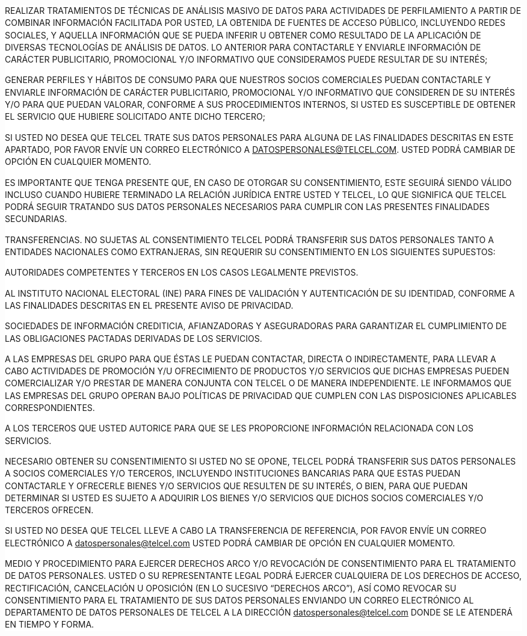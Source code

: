 REALIZAR TRATAMIENTOS DE TÉCNICAS DE ANÁLISIS MASIVO DE DATOS PARA ACTIVIDADES DE PERFILAMIENTO A PARTIR DE COMBINAR INFORMACIÓN FACILITADA POR USTED, LA OBTENIDA DE FUENTES DE ACCESO PÚBLICO, INCLUYENDO REDES SOCIALES, Y AQUELLA INFORMACIÓN QUE SE PUEDA INFERIR U OBTENER COMO RESULTADO DE LA APLICACIÓN DE DIVERSAS TECNOLOGÍAS DE ANÁLISIS DE DATOS. LO ANTERIOR PARA CONTACTARLE Y ENVIARLE INFORMACIÓN DE CARÁCTER PUBLICITARIO, PROMOCIONAL Y/O INFORMATIVO QUE CONSIDERAMOS PUEDE RESULTAR DE SU INTERÉS;

GENERAR PERFILES Y HÁBITOS DE CONSUMO PARA QUE NUESTROS SOCIOS COMERCIALES PUEDAN CONTACTARLE Y ENVIARLE INFORMACIÓN DE CARÁCTER PUBLICITARIO, PROMOCIONAL Y/O INFORMATIVO QUE CONSIDEREN DE SU INTERÉS Y/O PARA QUE PUEDAN VALORAR, CONFORME A SUS PROCEDIMIENTOS INTERNOS, SI USTED ES SUSCEPTIBLE DE OBTENER EL SERVICIO QUE HUBIERE SOLICITADO ANTE DICHO TERCERO;

SI USTED NO DESEA QUE TELCEL TRATE SUS DATOS PERSONALES PARA ALGUNA DE LAS FINALIDADES DESCRITAS EN ESTE APARTADO, POR FAVOR ENVÍE UN CORREO ELECTRÓNICO A DATOSPERSONALES@TELCEL.COM. USTED PODRÁ CAMBIAR DE OPCIÓN EN CUALQUIER MOMENTO.

ES IMPORTANTE QUE TENGA PRESENTE QUE, EN CASO DE OTORGAR SU CONSENTIMIENTO, ESTE SEGUIRÁ SIENDO VÁLIDO INCLUSO CUANDO HUBIERE TERMINADO LA RELACIÓN JURÍDICA ENTRE USTED Y TELCEL, LO QUE SIGNIFICA QUE TELCEL PODRÁ SEGUIR TRATANDO SUS DATOS PERSONALES NECESARIOS PARA CUMPLIR CON LAS PRESENTES FINALIDADES SECUNDARIAS.

TRANSFERENCIAS.
NO SUJETAS AL CONSENTIMIENTO
TELCEL PODRÁ TRANSFERIR SUS DATOS PERSONALES TANTO A ENTIDADES NACIONALES COMO EXTRANJERAS, SIN REQUERIR SU CONSENTIMIENTO EN LOS SIGUIENTES SUPUESTOS:

AUTORIDADES COMPETENTES Y TERCEROS EN LOS CASOS LEGALMENTE PREVISTOS.

AL INSTITUTO NACIONAL ELECTORAL (INE) PARA FINES DE VALIDACIÓN Y AUTENTICACIÓN DE SU IDENTIDAD, CONFORME A LAS FINALIDADES DESCRITAS EN EL PRESENTE AVISO DE PRIVACIDAD.

SOCIEDADES DE INFORMACIÓN CREDITICIA, AFIANZADORAS Y ASEGURADORAS PARA GARANTIZAR EL CUMPLIMIENTO DE LAS OBLIGACIONES PACTADAS DERIVADAS DE LOS SERVICIOS.

A LAS EMPRESAS DEL GRUPO PARA QUE ÉSTAS LE PUEDAN CONTACTAR, DIRECTA O INDIRECTAMENTE, PARA LLEVAR A CABO ACTIVIDADES DE PROMOCIÓN Y/U OFRECIMIENTO DE PRODUCTOS Y/O SERVICIOS QUE DICHAS EMPRESAS PUEDEN COMERCIALIZAR Y/O PRESTAR DE MANERA CONJUNTA CON TELCEL O DE MANERA INDEPENDIENTE. LE INFORMAMOS QUE LAS EMPRESAS DEL GRUPO OPERAN BAJO POLÍTICAS DE PRIVACIDAD QUE CUMPLEN CON LAS DISPOSICIONES APLICABLES CORRESPONDIENTES.

A LOS TERCEROS QUE USTED AUTORICE PARA QUE SE LES PROPORCIONE INFORMACIÓN RELACIONADA CON LOS SERVICIOS.

NECESARIO OBTENER SU CONSENTIMIENTO
SI USTED NO SE OPONE, TELCEL PODRÁ TRANSFERIR SUS DATOS PERSONALES A SOCIOS COMERCIALES Y/O TERCEROS, INCLUYENDO INSTITUCIONES BANCARIAS PARA QUE ESTAS PUEDAN CONTACTARLE Y OFRECERLE BIENES Y/O SERVICIOS QUE RESULTEN DE SU INTERÉS, O BIEN, PARA QUE PUEDAN DETERMINAR SI USTED ES SUJETO A ADQUIRIR LOS BIENES Y/O SERVICIOS QUE DICHOS SOCIOS COMERCIALES Y/O TERCEROS OFRECEN.

SI USTED NO DESEA QUE TELCEL LLEVE A CABO LA TRANSFERENCIA DE REFERENCIA, POR FAVOR ENVÍE UN CORREO ELECTRÓNICO A datospersonales@telcel.com USTED PODRÁ CAMBIAR DE OPCIÓN EN CUALQUIER MOMENTO.

MEDIO Y PROCEDIMIENTO PARA EJERCER DERECHOS ARCO Y/O REVOCACIÓN DE CONSENTIMIENTO PARA EL TRATAMIENTO DE DATOS PERSONALES.
USTED O SU REPRESENTANTE LEGAL PODRÁ EJERCER CUALQUIERA DE LOS DERECHOS DE ACCESO, RECTIFICACIÓN, CANCELACIÓN U OPOSICIÓN (EN LO SUCESIVO “DERECHOS ARCO”), ASÍ COMO REVOCAR SU CONSENTIMIENTO PARA EL TRATAMIENTO DE SUS DATOS PERSONALES ENVIANDO UN CORREO ELECTRÓNICO AL DEPARTAMENTO DE DATOS PERSONALES DE TELCEL A LA DIRECCIÓN datospersonales@telcel.com DONDE SE LE ATENDERÁ EN TIEMPO Y FORMA.
